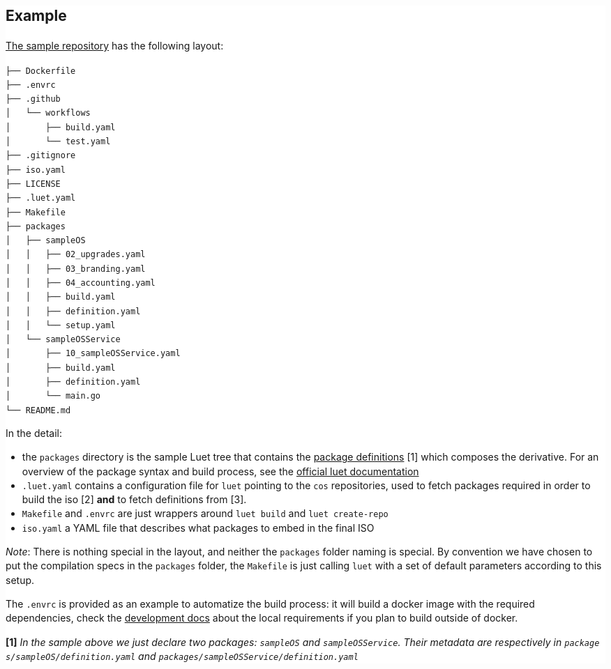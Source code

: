 ## Example

[The sample repository](https://github.com/rancher-sandbox/cos-toolkit-sample-repo) has the following layout:

```
├── Dockerfile
├── .envrc
├── .github
│   └── workflows
│       ├── build.yaml
│       └── test.yaml
├── .gitignore
├── iso.yaml
├── LICENSE
├── .luet.yaml
├── Makefile
├── packages
│   ├── sampleOS
│   │   ├── 02_upgrades.yaml
│   │   ├── 03_branding.yaml
│   │   ├── 04_accounting.yaml
│   │   ├── build.yaml
│   │   ├── definition.yaml
│   │   └── setup.yaml
│   └── sampleOSService
│       ├── 10_sampleOSService.yaml
│       ├── build.yaml
│       ├── definition.yaml
│       └── main.go
└── README.md
```

In the detail:
- the `packages` directory is the sample Luet tree that contains the [package definitions](https://luet-lab.github.io/docs/docs/concepts/packages/specfile/#build-specs) [1] which composes the derivative. 
For an overview of the package syntax and build process, see the [official luet documentation](https://luet-lab.github.io/docs/docs/concepts/packages/)
- `.luet.yaml` contains a configuration file for `luet` pointing to the `cos` repositories, used to fetch packages required in order to build the iso [2] **and** to fetch definitions from [3].
- `Makefile` and `.envrc` are just wrappers around `luet build` and `luet create-repo`
- `iso.yaml` a YAML file that describes what packages to embed in the final ISO

*Note*: There is nothing special in the layout, and neither the `packages` folder naming is special. By convention we have chosen to put the compilation specs in the `packages` folder, the `Makefile` is just calling `luet` with a set of default parameters according to this setup.

The `.envrc` is provided as an example to automatize the build process: it will build a docker image with the required dependencies, check the [development docs](/docs/dev.md) about the local requirements if you plan to build outside of docker.

**[1]** _In the sample above we just declare two packages: `sampleOS` and `sampleOSService`. Their metadata are respectively in `packages/sampleOS/definition.yaml` and `packages/sampleOSService/definition.yaml`_
